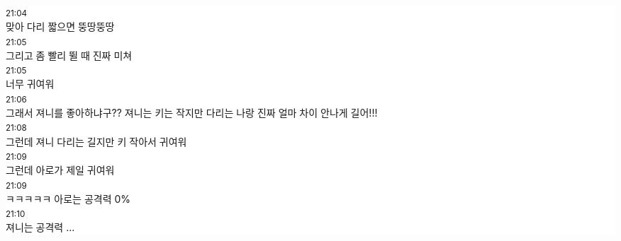 </div>
</div>
<div class="message" markdown="1">
<div class="message-date" markdown="1">
<small>21:04</small>
</div>
<div markdown="1">
맞아 다리 짧으면 뚱땅뚱땅
</div>
</div>
<div class="message" markdown="1">
<div class="message-date" markdown="1">
<small>21:05</small>
</div>
<div markdown="1">
그리고 좀 빨리 뛸 때 진짜 미쳐
</div>
</div>
<div class="message" markdown="1">
<div class="message-date" markdown="1">
<small>21:05</small>
</div>
<div markdown="1">
너무 귀여워
</div>
</div>
<div class="message" markdown="1">
<div class="message-date" markdown="1">
<small>21:06</small>
</div>
<div markdown="1">
그래서 져니를 좋아하냐구?? 져니는 키는 작지만 다리는 나랑 진짜 얼마 차이 안나게 길어!!!
</div>
</div>
<div class="message" markdown="1">
<div class="message-date" markdown="1">
<small>21:08</small>
</div>
<div markdown="1">
그런데 져니 다리는 길지만 키 작아서 귀여워
</div>
</div>
<div class="message" markdown="1">
<div class="message-date" markdown="1">
<small>21:09</small>
</div>
<div markdown="1">
그런데 아로가 제일 귀여워
</div>
</div>
<div class="message" markdown="1">
<div class="message-date" markdown="1">
<small>21:09</small>
</div>
<div markdown="1">
ㅋㅋㅋㅋㅋ 아로는 공격력 0%
</div>
</div>
<div class="message" markdown="1">
<div class="message-date" markdown="1">
<small>21:10</small>
</div>
<div markdown="1">
져니는 공격력 …